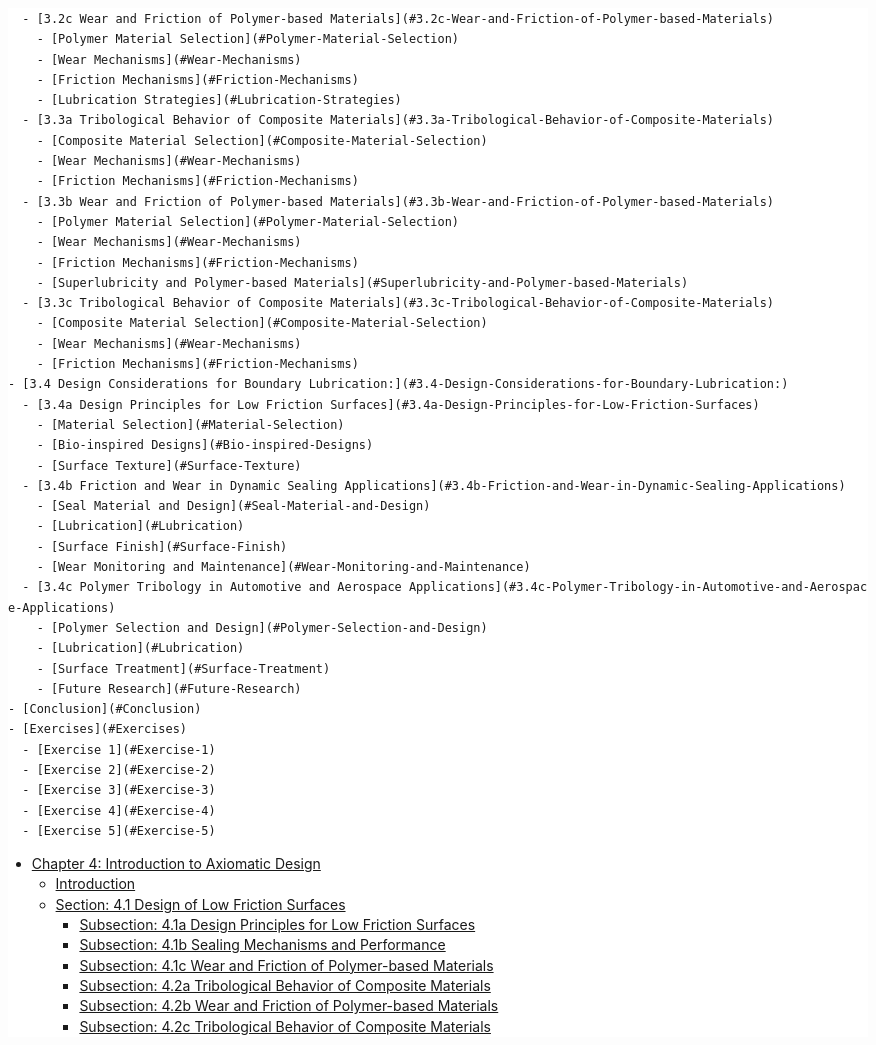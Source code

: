       - [3.2c Wear and Friction of Polymer-based Materials](#3.2c-Wear-and-Friction-of-Polymer-based-Materials)
        - [Polymer Material Selection](#Polymer-Material-Selection)
        - [Wear Mechanisms](#Wear-Mechanisms)
        - [Friction Mechanisms](#Friction-Mechanisms)
        - [Lubrication Strategies](#Lubrication-Strategies)
      - [3.3a Tribological Behavior of Composite Materials](#3.3a-Tribological-Behavior-of-Composite-Materials)
        - [Composite Material Selection](#Composite-Material-Selection)
        - [Wear Mechanisms](#Wear-Mechanisms)
        - [Friction Mechanisms](#Friction-Mechanisms)
      - [3.3b Wear and Friction of Polymer-based Materials](#3.3b-Wear-and-Friction-of-Polymer-based-Materials)
        - [Polymer Material Selection](#Polymer-Material-Selection)
        - [Wear Mechanisms](#Wear-Mechanisms)
        - [Friction Mechanisms](#Friction-Mechanisms)
        - [Superlubricity and Polymer-based Materials](#Superlubricity-and-Polymer-based-Materials)
      - [3.3c Tribological Behavior of Composite Materials](#3.3c-Tribological-Behavior-of-Composite-Materials)
        - [Composite Material Selection](#Composite-Material-Selection)
        - [Wear Mechanisms](#Wear-Mechanisms)
        - [Friction Mechanisms](#Friction-Mechanisms)
    - [3.4 Design Considerations for Boundary Lubrication:](#3.4-Design-Considerations-for-Boundary-Lubrication:)
      - [3.4a Design Principles for Low Friction Surfaces](#3.4a-Design-Principles-for-Low-Friction-Surfaces)
        - [Material Selection](#Material-Selection)
        - [Bio-inspired Designs](#Bio-inspired-Designs)
        - [Surface Texture](#Surface-Texture)
      - [3.4b Friction and Wear in Dynamic Sealing Applications](#3.4b-Friction-and-Wear-in-Dynamic-Sealing-Applications)
        - [Seal Material and Design](#Seal-Material-and-Design)
        - [Lubrication](#Lubrication)
        - [Surface Finish](#Surface-Finish)
        - [Wear Monitoring and Maintenance](#Wear-Monitoring-and-Maintenance)
      - [3.4c Polymer Tribology in Automotive and Aerospace Applications](#3.4c-Polymer-Tribology-in-Automotive-and-Aerospace-Applications)
        - [Polymer Selection and Design](#Polymer-Selection-and-Design)
        - [Lubrication](#Lubrication)
        - [Surface Treatment](#Surface-Treatment)
        - [Future Research](#Future-Research)
    - [Conclusion](#Conclusion)
    - [Exercises](#Exercises)
      - [Exercise 1](#Exercise-1)
      - [Exercise 2](#Exercise-2)
      - [Exercise 3](#Exercise-3)
      - [Exercise 4](#Exercise-4)
      - [Exercise 5](#Exercise-5)
  - [Chapter 4: Introduction to Axiomatic Design](#Chapter-4:-Introduction-to-Axiomatic-Design)
    - [Introduction](#Introduction)
    - [Section: 4.1 Design of Low Friction Surfaces](#Section:-4.1-Design-of-Low-Friction-Surfaces)
      - [Subsection: 4.1a Design Principles for Low Friction Surfaces](#Subsection:-4.1a-Design-Principles-for-Low-Friction-Surfaces)
      - [Subsection: 4.1b Sealing Mechanisms and Performance](#Subsection:-4.1b-Sealing-Mechanisms-and-Performance)
      - [Subsection: 4.1c Wear and Friction of Polymer-based Materials](#Subsection:-4.1c-Wear-and-Friction-of-Polymer-based-Materials)
      - [Subsection: 4.2a Tribological Behavior of Composite Materials](#Subsection:-4.2a-Tribological-Behavior-of-Composite-Materials)
      - [Subsection: 4.2b Wear and Friction of Polymer-based Materials](#Subsection:-4.2b-Wear-and-Friction-of-Polymer-based-Materials)
      - [Subsection: 4.2c Tribological Behavior of Composite Materials](#Subsection:-4.2c-Tribological-Behavior-of-Composite-Materials)
